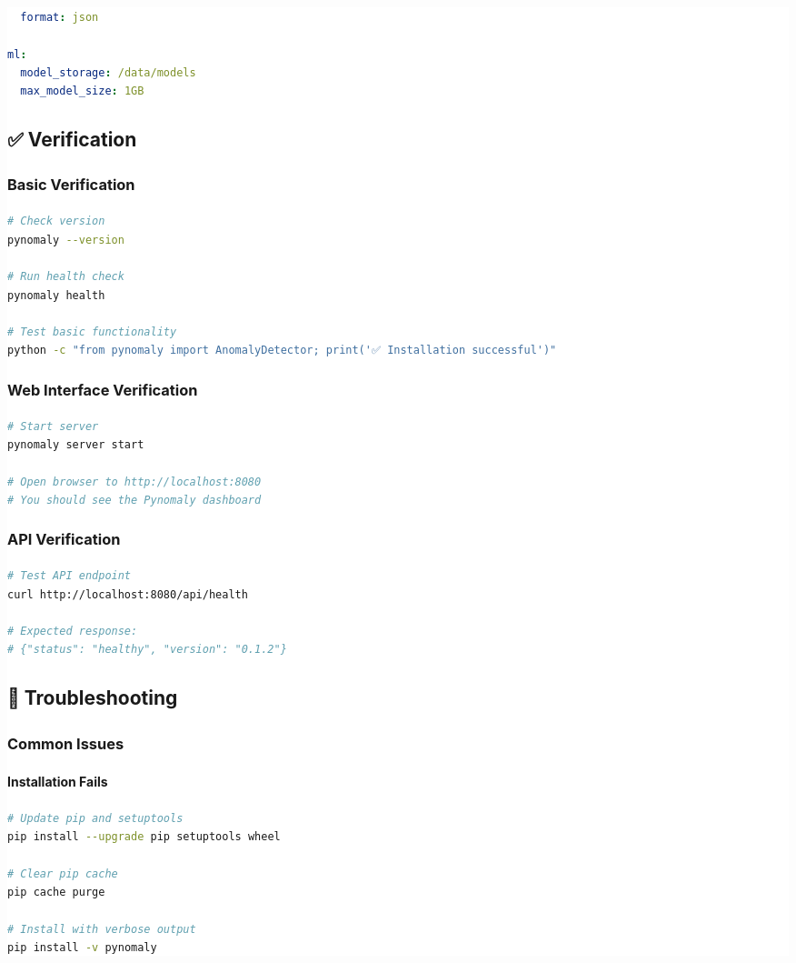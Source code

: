 ```yaml
  format: json

ml:
  model_storage: /data/models
  max_model_size: 1GB
```

## ✅ Verification

### Basic Verification
```bash
# Check version
pynomaly --version

# Run health check
pynomaly health

# Test basic functionality
python -c "from pynomaly import AnomalyDetector; print('✅ Installation successful')"
```

### Web Interface Verification
```bash
# Start server
pynomaly server start

# Open browser to http://localhost:8080
# You should see the Pynomaly dashboard
```

### API Verification
```bash
# Test API endpoint
curl http://localhost:8080/api/health

# Expected response:
# {"status": "healthy", "version": "0.1.2"}
```

## 🐛 Troubleshooting

### Common Issues

#### Installation Fails
```bash
# Update pip and setuptools
pip install --upgrade pip setuptools wheel

# Clear pip cache
pip cache purge

# Install with verbose output
pip install -v pynomaly
```
